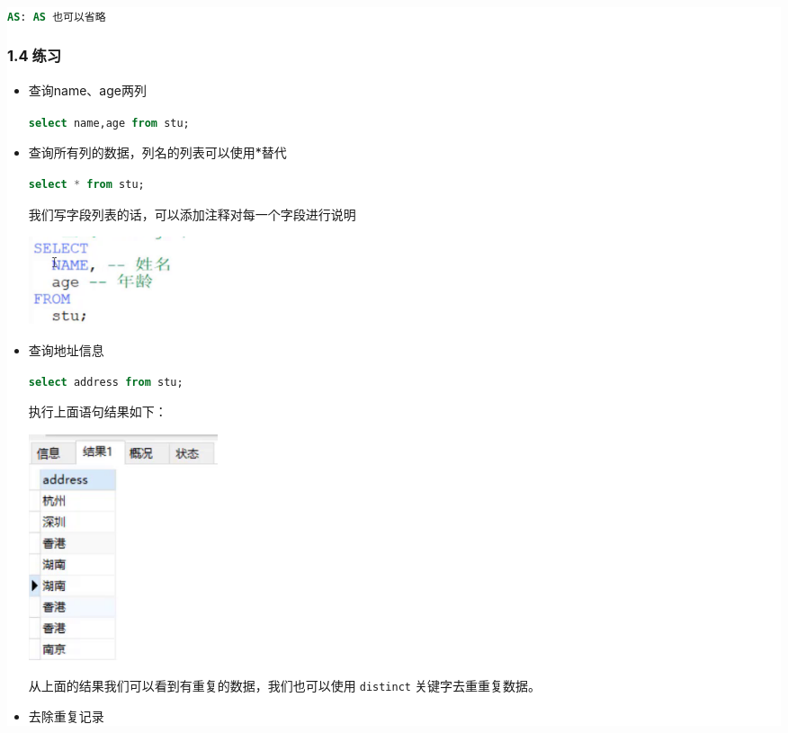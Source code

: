 ```sql
AS: AS 也可以省略
```



### 1.4  练习

* 查询name、age两列

  ```sql
  select name,age from stu;
  ```

* 查询所有列的数据，列名的列表可以使用*替代

  ```sql
  select * from stu;
  ```

  我们写字段列表的话，可以添加注释对每一个字段进行说明

  <img src="assets/image-20210722221534870.png" alt="image-20210722221534870" style="zoom:80%;" />

  

* 查询地址信息

  ```sql
  select address from stu;
  ```

  执行上面语句结果如下：

  ![image-20210722221756380](assets/image-20210722221756380.png)

  从上面的结果我们可以看到有重复的数据，我们也可以使用 `distinct` 关键字去重重复数据。

* 去除重复记录

